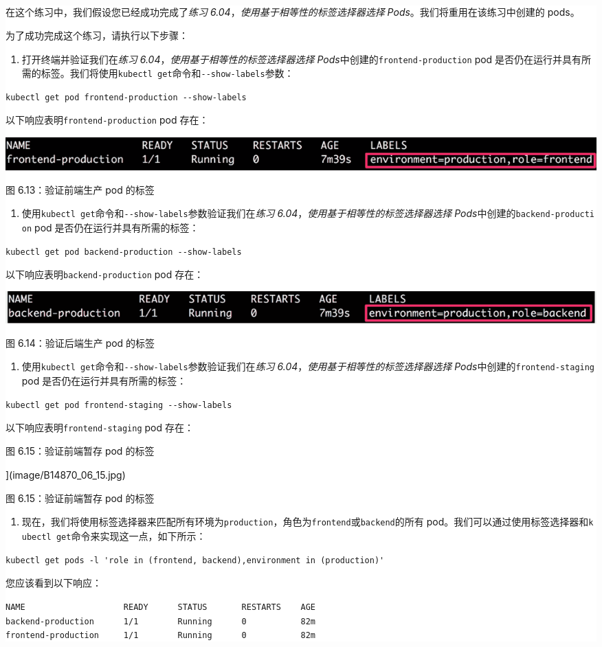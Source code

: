 在这个练习中，我们假设您已经成功完成了*练习 6.04*，*使用基于相等性的标签选择器选择 Pods*。我们将重用在该练习中创建的 pods。

为了成功完成这个练习，请执行以下步骤：

1.  打开终端并验证我们在*练习 6.04*，*使用基于相等性的标签选择器选择 Pods*中创建的`frontend-production` pod 是否仍在运行并具有所需的标签。我们将使用`kubectl get`命令和`--show-labels`参数：

```
kubectl get pod frontend-production --show-labels
```

以下响应表明`frontend-production` pod 存在：

![图 6.13：验证前端生产 pod 的标签](img/B14870_06_13.jpg)

图 6.13：验证前端生产 pod 的标签

1.  使用`kubectl get`命令和`--show-labels`参数验证我们在*练习 6.04*，*使用基于相等性的标签选择器选择 Pods*中创建的`backend-production` pod 是否仍在运行并具有所需的标签：

```
kubectl get pod backend-production --show-labels
```

以下响应表明`backend-production` pod 存在：

![图 6.14：验证后端生产 pod 的标签](img/B14870_06_14.jpg)

图 6.14：验证后端生产 pod 的标签

1.  使用`kubectl get`命令和`--show-labels`参数验证我们在*练习 6.04*，*使用基于相等性的标签选择器选择 Pods*中创建的`frontend-staging` pod 是否仍在运行并具有所需的标签：

```
kubectl get pod frontend-staging --show-labels
```

以下响应表明`frontend-staging` pod 存在：

图 6.15：验证前端暂存 pod 的标签

](image/B14870_06_15.jpg)

图 6.15：验证前端暂存 pod 的标签

1.  现在，我们将使用标签选择器来匹配所有环境为`production`，角色为`frontend`或`backend`的所有 pod。我们可以通过使用标签选择器和`kubectl get`命令来实现这一点，如下所示：

```
kubectl get pods -l 'role in (frontend, backend),environment in (production)'
```

您应该看到以下响应：

```
NAME                    READY      STATUS       RESTARTS    AGE
backend-production      1/1        Running      0           82m
frontend-production     1/1        Running      0           82m
```
